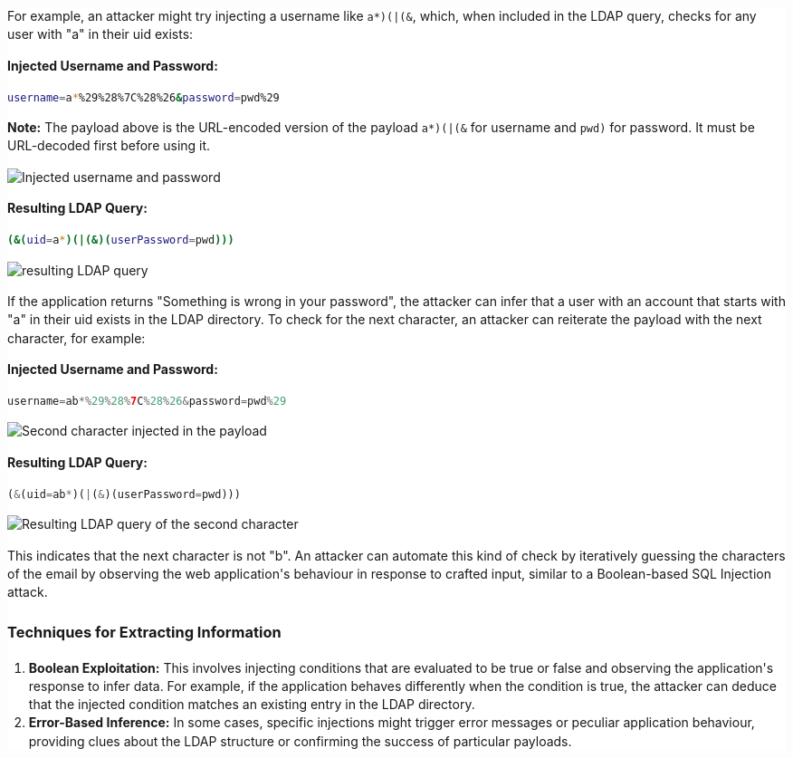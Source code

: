 For example, an attacker might try injecting a username like `a*)(|(&`, which, when included in the LDAP query, checks for any user with "a" in their uid exists:

**Injected Username and Password:**

```bash
username=a*%29%28%7C%28%26&password=pwd%29
```

**Note:** The payload above is the URL-encoded version of the payload `a*)(|(&` for username and `pwd)` for password. It must be URL-decoded first before using it.

![Injected username and password](https://tryhackme-images.s3.amazonaws.com/user-uploads/645b19f5d5848d004ab9c9e2/room-content/053b772823397558933f0b87b9d182ed.png)

**Resulting LDAP Query:**

```bash
(&(uid=a*)(|(&)(userPassword=pwd))) 
```

![resulting LDAP query](https://tryhackme-images.s3.amazonaws.com/user-uploads/645b19f5d5848d004ab9c9e2/room-content/75795810cd9b19f32d96ff8d445f030b.png)  

If the application returns "Something is wrong in your password", the attacker can infer that a user with an account that starts with "a" in their uid exists in the LDAP directory. To check for the next character, an attacker can reiterate the payload with the next character, for example:

**Injected Username and Password:**

```php
username=ab*%29%28%7C%28%26&password=pwd%29
```

![Second character injected in the payload](https://tryhackme-images.s3.amazonaws.com/user-uploads/645b19f5d5848d004ab9c9e2/room-content/33cde2b19ebe09a39013ef40d8bf3f85.png)

**Resulting LDAP Query:**

```php
(&(uid=ab*)(|(&)(userPassword=pwd))) 
```

![Resulting LDAP query of the second character](https://tryhackme-images.s3.amazonaws.com/user-uploads/645b19f5d5848d004ab9c9e2/room-content/32e2c63e294e84663ee560f7cb6e14d5.png)

This indicates that the next character is not "b". An attacker can automate this kind of check by iteratively guessing the characters of the email by observing the web application's behaviour in response to crafted input, similar to a Boolean-based SQL Injection attack.

### Techniques for Extracting Information

1. **Boolean Exploitation:** This involves injecting conditions that are evaluated to be true or false and observing the application's response to infer data. For example, if the application behaves differently when the condition is true, the attacker can deduce that the injected condition matches an existing entry in the LDAP directory.
2. **Error-Based Inference:** In some cases, specific injections might trigger error messages or peculiar application behaviour, providing clues about the LDAP structure or confirming the success of particular payloads.



